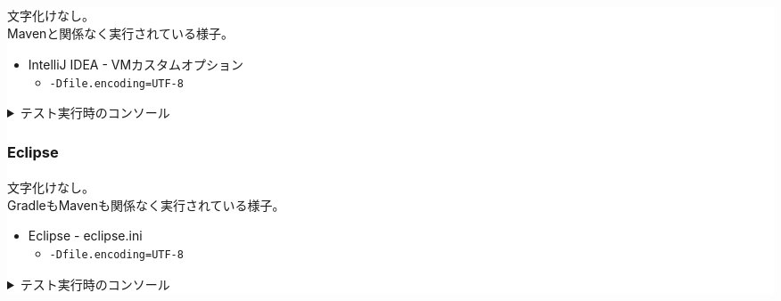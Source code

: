 文字化けなし。  
Mavenと関係なく実行されている様子。

* IntelliJ IDEA - VMカスタムオプション
  * `-Dfile.encoding=UTF-8`

<details><summary>テスト実行時のコンソール</summary></details>

### Eclipse

文字化けなし。  
GradleもMavenも関係なく実行されている様子。

* Eclipse - eclipse.ini
  * `-Dfile.encoding=UTF-8`

<details><summary>テスト実行時のコンソール</summary></details>
